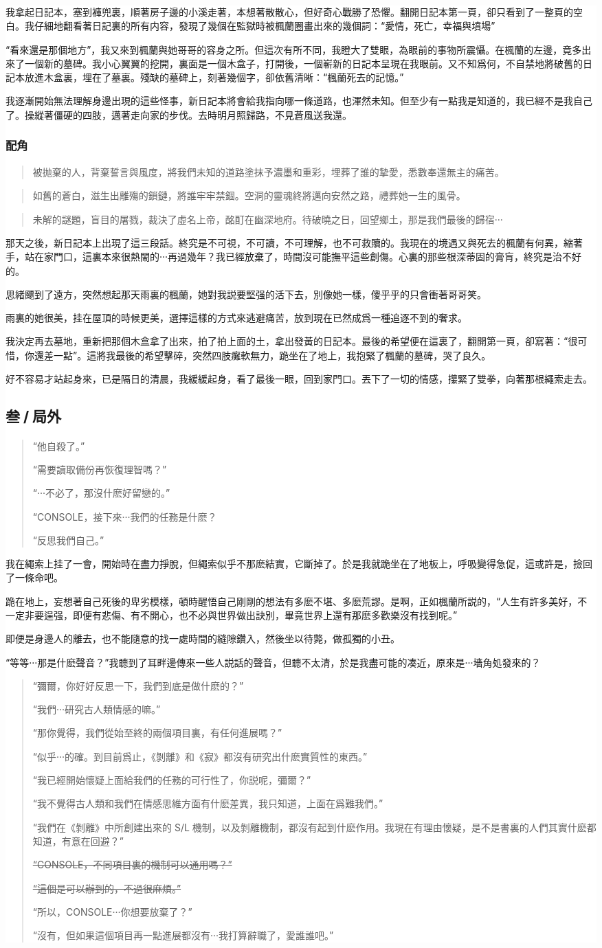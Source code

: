 我拿起日記本，塞到褲兜裏，順著房子邊的小溪走著，本想著散散心，但好奇心戰勝了恐懼。翻開日記本第一頁，卻只看到了一整頁的空白。我仔細地翻看著日記裏的所有内容，發現了幾個在監獄時被楓蘭圈畫出來的幾個詞：“愛情，死亡，幸福與墳場”

“看來還是那個地方”，我又來到楓蘭與她哥哥的容身之所。但這次有所不同，我瞪大了雙眼，為眼前的事物所震懾。在楓蘭的左邊，竟多出來了一個新的墓碑。我小心翼翼的挖開，裏面是一個木盒子，打開後，一個嶄新的日記本呈現在我眼前。又不知爲何，不自禁地將破舊的日記本放進木盒裏，埋在了墓裏。殘缺的墓碑上，刻著幾個字，卻依舊清晰：“楓蘭死去的記憶。”

我逐漸開始無法理解身邊出現的這些怪事，新日記本將會給我指向哪一條道路，也渾然未知。但至少有一點我是知道的，我已經不是我自己了。操縱著僵硬的四肢，邁著走向家的步伐。去時明月照歸路，不見蒼風送我還。

### 配角

> 被抛棄的人，背棄誓言與風度，將我們未知的道路塗抹予濃墨和重彩，埋葬了誰的摯愛，悉數奉還無主的痛苦。

> 如舊的蒼白，滋生出離殤的鎖鏈，將誰牢牢禁錮。空洞的靈魂終將邁向安然之路，禮葬她一生的風骨。

> 未解的謎題，盲目的屠戮，裁決了虛名上帝，酩酊在幽深地府。待破曉之日，回望鄉土，那是我們最後的歸宿···

那天之後，新日記本上出現了這三段話。終究是不可視，不可讀，不可理解，也不可救贖的。我現在的境遇又與死去的楓蘭有何異，縮著手，站在家門口，這裏本來很熱閙的···再過幾年？我已經放棄了，時間沒可能撫平這些創傷。心裏的那些根深蒂固的膏肓，終究是治不好的。

思緒飃到了遠方，突然想起那天雨裏的楓蘭，她對我説要堅强的活下去，別像她一樣，傻乎乎的只會衝著哥哥笑。

雨裏的她很美，挂在屋頂的時候更美，選擇這樣的方式來逃避痛苦，放到現在已然成爲一種追逐不到的奢求。

我決定再去墓地，重新把那個木盒拿了出來，拍了拍上面的土，拿出發黃的日記本。最後的希望便在這裏了，翻開第一頁，卻寫著：“很可惜，你還差一點”。這將我最後的希望擊碎，突然四肢癱軟無力，跪坐在了地上，我抱緊了楓蘭的墓碑，哭了良久。

好不容易才站起身來，已是隔日的清晨，我緩緩起身，看了最後一眼，回到家門口。丟下了一切的情感，攥緊了雙拳，向著那根繩索走去。

## 叁 / 局外

> “他自殺了。”
>
> “需要讀取備份再恢復理智嗎？”
>
> “···不必了，那沒什麽好留戀的。”
>
> “CONSOLE，接下來···我們的任務是什麽？
>
> “反思我們自己。”

我在繩索上挂了一會，開始時在盡力掙脫，但繩索似乎不那麽結實，它斷掉了。於是我就跪坐在了地板上，呼吸變得急促，這或許是，撿回了一條命吧。

跪在地上，妄想著自己死後的卑劣模樣，頓時醒悟自己剛剛的想法有多麽不堪、多麽荒謬。是啊，正如楓蘭所説的，“人生有許多美好，不一定非要逞强，即便有悲傷、有不開心，也不必與世界做出訣別，畢竟世界上還有那麽多歡樂沒有找到呢。”

即便是身邊人的離去，也不能隨意的找一處時間的縫隙鑽入，然後坐以待斃，做孤獨的小丑。

“等等···那是什麽聲音？”我聼到了耳畔邊傳來一些人説話的聲音，但聼不太清，於是我盡可能的凑近，原來是···墻角処發來的？

> “彌爾，你好好反思一下，我們到底是做什麽的？”
>
> “我們···研究古人類情感的嘛。”
>
> “那你覺得，我們從始至終的兩個項目裏，有任何進展嗎？”
>
> “似乎···的確。到目前爲止，《剝離》和《寂》都沒有研究出什麽實質性的東西。”
>
> “我已經開始懷疑上面給我們的任務的可行性了，你説呢，彌爾？”
>
> “我不覺得古人類和我們在情感思維方面有什麽差異，我只知道，上面在爲難我們。”
>
> “我們在《剝離》中所創建出來的 S/L 機制，以及剝離機制，都沒有起到什麽作用。我現在有理由懷疑，是不是書裏的人們其實什麽都知道，有意在回避？”
>
> ~~“CONSOLE，不同項目裏的機制可以通用嗎？”~~
>
> ~~“這個是可以辦到的，不過很麻煩。”~~
>
> “所以，CONSOLE···你想要放棄了？”
>
> “沒有，但如果這個項目再一點進展都沒有···我打算辭職了，愛誰誰吧。”